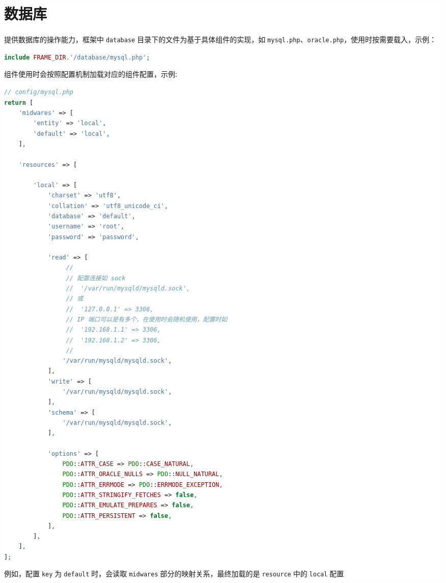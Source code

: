 # 数据库

提供数据库的操作能力，框架中 `database` 目录下的文件为基于具体组件的实现，如 `mysql.php`、`oracle.php`，使用时按需要载入，示例：
```php
include FRAME_DIR.'/database/mysql.php';
```
组件使用时会按照配置机制加载对应的组件配置，示例:
```php
// config/mysql.php
return [
    'midwares' => [
        'entity' => 'local',
        'default' => 'local',
    ],

    'resources' => [

        'local' => [
            'charset' => 'utf8',
            'collation' => 'utf8_unicode_ci',
            'database' => 'default',
            'username' => 'root',
            'password' => 'password',

            'read' => [
                 //
                 // 配置连接如 sock
                 //  '/var/run/mysqld/mysqld.sock',
                 // 或
                 //  '127.0.0.1' => 3306,
                 // IP 端口可以是有多个，在使用时会随机使用，配置时如
                 //  '192.168.1.1' => 3306,
                 //  '192.168.1.2' => 3306,
                 //
                '/var/run/mysqld/mysqld.sock',
            ],
            'write' => [
                '/var/run/mysqld/mysqld.sock',
            ],
            'schema' => [
                '/var/run/mysqld/mysqld.sock',
            ],

            'options' => [
                PDO::ATTR_CASE => PDO::CASE_NATURAL,
                PDO::ATTR_ORACLE_NULLS => PDO::NULL_NATURAL,
                PDO::ATTR_ERRMODE => PDO::ERRMODE_EXCEPTION,
                PDO::ATTR_STRINGIFY_FETCHES => false,
                PDO::ATTR_EMULATE_PREPARES => false,
                PDO::ATTR_PERSISTENT => false,
            ],
        ],
    ],
];

```
例如，配置 `key` 为 `default` 时，会读取 `midwares` 部分的映射关系，最终加载的是 `resource` 中的 `local` 配置  
